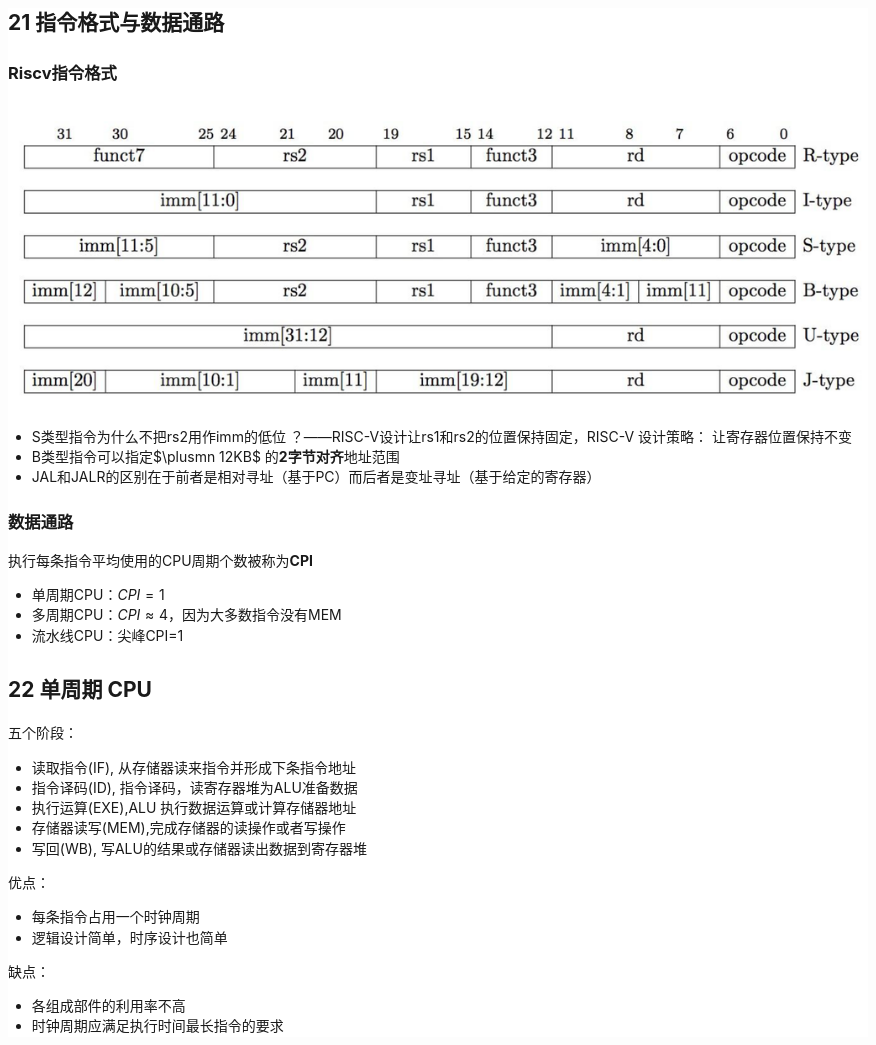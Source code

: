 ## 21 指令格式与数据通路  

### Riscv指令格式

![image-20240111112849018](./知识点整理.assets/image-20240111112849018.png)

- S类型指令为什么不把rs2用作imm的低位 ？——RISC-V设计让rs1和rs2的位置保持固定，RISC-V 设计策略： 让寄存器位置保持不变  
- B类型指令可以指定$\plusmn 12KB$ 的**2字节对齐**地址范围
- JAL和JALR的区别在于前者是相对寻址（基于PC）而后者是变址寻址（基于给定的寄存器）

### 数据通路

执行每条指令平均使用的CPU周期个数被称为**CPI**

- 单周期CPU：$CPI=1$
- 多周期CPU：$CPI\approx 4$，因为大多数指令没有MEM
- 流水线CPU：尖峰CPI=1

## 22 单周期 CPU

五个阶段：

- 读取指令(IF), 从存储器读来指令并形成下条指令地址  
- 指令译码(ID), 指令译码，读寄存器堆为ALU准备数据  
- 执行运算(EXE),ALU 执行数据运算或计算存储器地址  
- 存储器读写(MEM),完成存储器的读操作或者写操作  
- 写回(WB), 写ALU的结果或存储器读出数据到寄存器堆  

优点：

- 每条指令占用一个时钟周期  
- 逻辑设计简单，时序设计也简单  

缺点：

- 各组成部件的利用率不高  
- 时钟周期应满足执行时间最长指令的要求  
